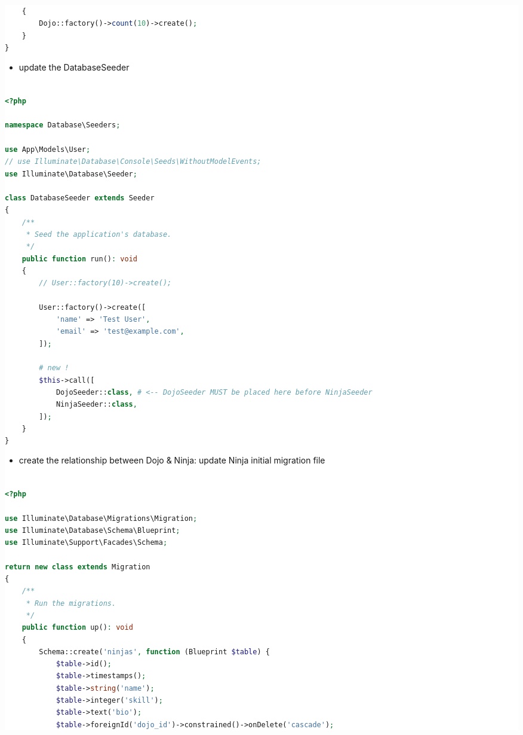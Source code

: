 ```php
    {
        Dojo::factory()->count(10)->create();
    }
}
```

- update the DatabaseSeeder

```php

<?php

namespace Database\Seeders;

use App\Models\User;
// use Illuminate\Database\Console\Seeds\WithoutModelEvents;
use Illuminate\Database\Seeder;

class DatabaseSeeder extends Seeder
{
    /**
     * Seed the application's database.
     */
    public function run(): void
    {
        // User::factory(10)->create();

        User::factory()->create([
            'name' => 'Test User',
            'email' => 'test@example.com',
        ]);

        # new !
        $this->call([
            DojoSeeder::class, # <-- DojoSeeder MUST be placed here before NinjaSeeder
            NinjaSeeder::class,
        ]);
    }
}
```

- create the relationship between Dojo & Ninja: update Ninja initial migration file

```php

<?php

use Illuminate\Database\Migrations\Migration;
use Illuminate\Database\Schema\Blueprint;
use Illuminate\Support\Facades\Schema;

return new class extends Migration
{
    /**
     * Run the migrations.
     */
    public function up(): void
    {
        Schema::create('ninjas', function (Blueprint $table) {
            $table->id();
            $table->timestamps();
            $table->string('name');
            $table->integer('skill');
            $table->text('bio');
            $table->foreignId('dojo_id')->constrained()->onDelete('cascade');
```